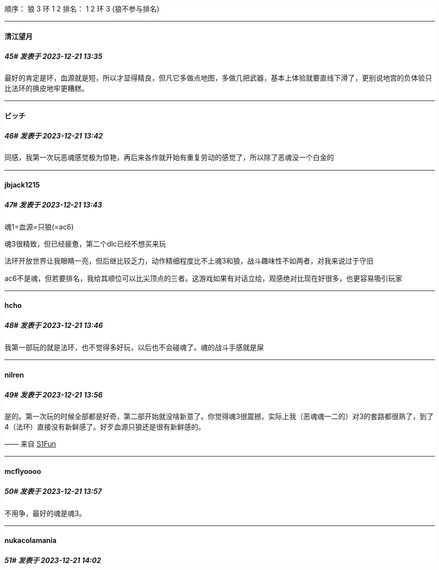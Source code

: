 顺序： 狼 3 环 1 2
排名： 1 2 环 3 (狼不参与排名)

*****

####  清江望月  
##### 45#       发表于 2023-12-21 13:35

最好的肯定是环，血源就是短，所以才显得精良，但凡它多做点地图，多做几把武器，基本上体验就要直线下滑了，更别说地宫的负体验只比法环的换皮地牢更糟糕。

*****

####  ビッチ  
##### 46#       发表于 2023-12-21 13:42

同感，我第一次玩恶魂感觉极为惊艳，再后来各作就开始有重复劳动的感觉了，所以除了恶魂没一个白金的

*****

####  jbjack1215  
##### 47#       发表于 2023-12-21 13:43

魂1=血源=只狼(=ac6)

魂3很精致，但已经疲惫，第二个dlc已经不想买来玩

法环开放世界让我眼睛一亮，但后继比较乏力，动作精细程度比不上魂3和狼，战斗趣味性不如两者，对我来说过于守旧

ac6不是魂，但若要排名，我给其顺位可以比尖顶点的三者。这游戏如果有对话立绘，观感绝对比现在好很多，也更容易吸引玩家

*****

####  hcho  
##### 48#       发表于 2023-12-21 13:46

我第一部玩的就是法环，也不觉得多好玩，以后也不会碰魂了。魂的战斗手感就是屎

*****

####  nilren  
##### 49#       发表于 2023-12-21 13:56

是的。第一次玩的时候全部都是好奇，第二部开始就没啥新意了。你觉得魂3很震撼，实际上我（恶魂魂一二的）对3的套路都很熟了，到了4（法环）直接没有新鲜感了。好歹血源只狼还是很有新鲜感的。

—— 来自 [S1Fun](https://s1fun.koalcat.com)

*****

####  mcflyoooo  
##### 50#       发表于 2023-12-21 13:57

不用争，最好的魂是魂3。

*****

####  nukacolamania  
##### 51#       发表于 2023-12-21 14:02
